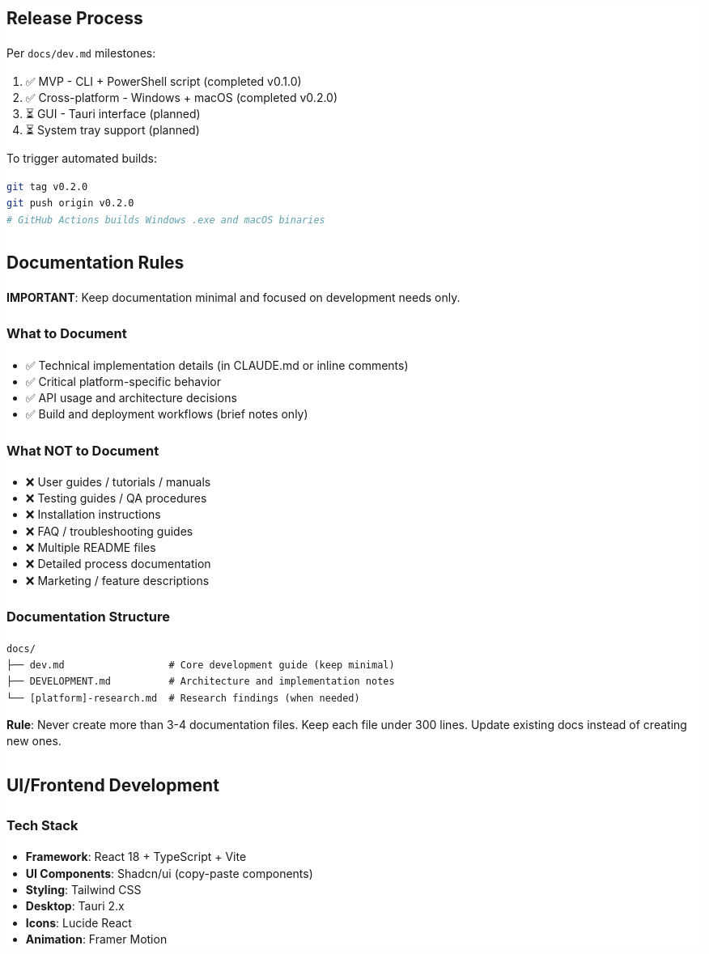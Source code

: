 ## Release Process

Per `docs/dev.md` milestones:
1. ✅ MVP - CLI + PowerShell script (completed v0.1.0)
2. ✅ Cross-platform - Windows + macOS (completed v0.2.0)
3. ⏳ GUI - Tauri interface (planned)
4. ⏳ System tray support (planned)

To trigger automated builds:
```bash
git tag v0.2.0
git push origin v0.2.0
# GitHub Actions builds Windows .exe and macOS binaries
```

## Documentation Rules

**IMPORTANT**: Keep documentation minimal and focused on development needs only.

### What to Document
- ✅ Technical implementation details (in CLAUDE.md or inline comments)
- ✅ Critical platform-specific behavior
- ✅ API usage and architecture decisions
- ✅ Build and deployment workflows (brief notes only)

### What NOT to Document
- ❌ User guides / tutorials / manuals
- ❌ Testing guides / QA procedures
- ❌ Installation instructions
- ❌ FAQ / troubleshooting guides
- ❌ Multiple README files
- ❌ Detailed process documentation
- ❌ Marketing / feature descriptions

### Documentation Structure
```
docs/
├── dev.md                  # Core development guide (keep minimal)
├── DEVELOPMENT.md          # Architecture and implementation notes
└── [platform]-research.md  # Research findings (when needed)
```

**Rule**: Never create more than 3-4 documentation files. Keep each file under 300 lines. Update existing docs instead of creating new ones.

## UI/Frontend Development

### Tech Stack
- **Framework**: React 18 + TypeScript + Vite
- **UI Components**: Shadcn/ui (copy-paste components)
- **Styling**: Tailwind CSS
- **Desktop**: Tauri 2.x
- **Icons**: Lucide React
- **Animation**: Framer Motion
